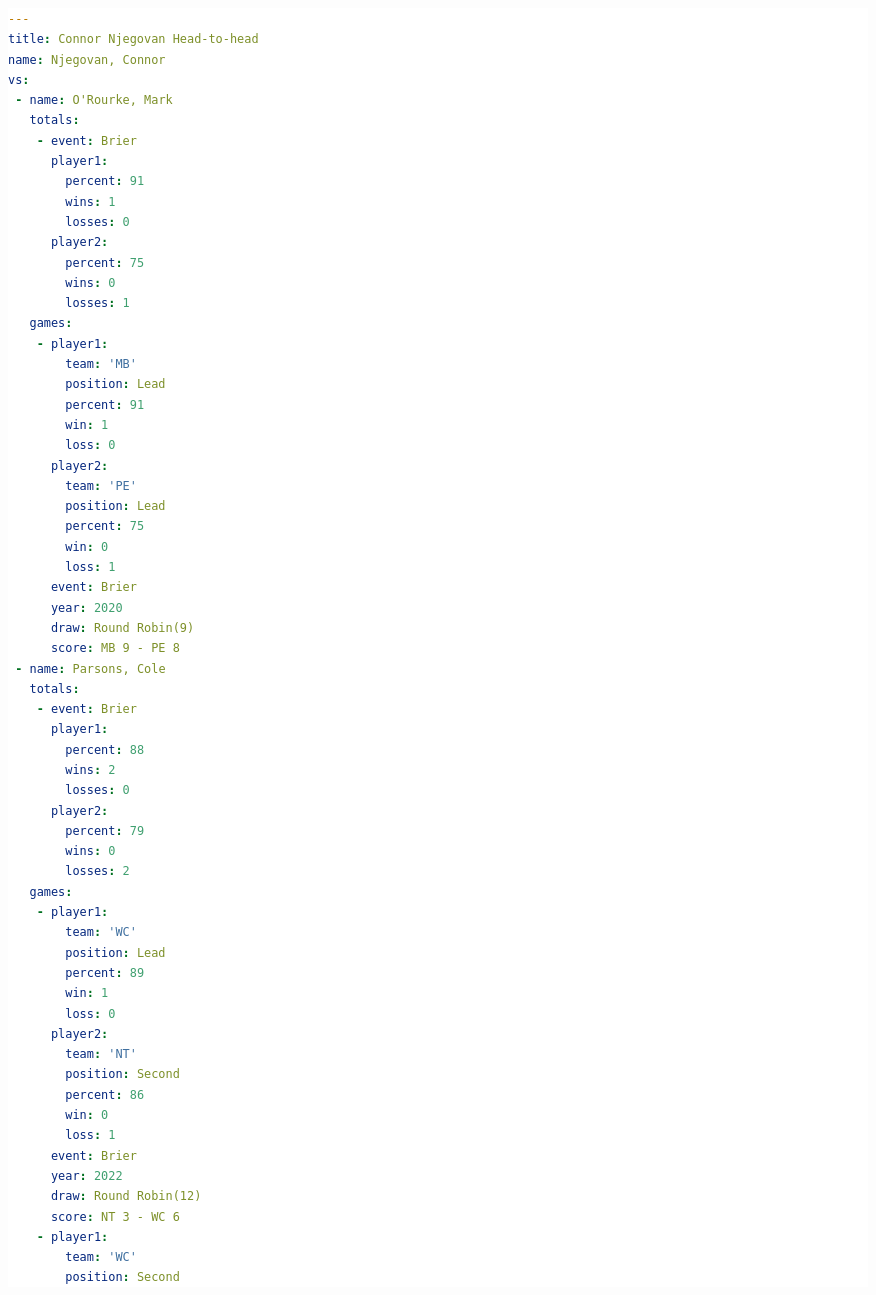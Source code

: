 ```yaml
---
title: Connor Njegovan Head-to-head
name: Njegovan, Connor
vs:
 - name: O'Rourke, Mark
   totals:
    - event: Brier
      player1:
        percent: 91
        wins: 1
        losses: 0
      player2:
        percent: 75
        wins: 0
        losses: 1
   games:
    - player1:
        team: 'MB'
        position: Lead
        percent: 91
        win: 1
        loss: 0
      player2:
        team: 'PE'
        position: Lead
        percent: 75
        win: 0
        loss: 1
      event: Brier
      year: 2020
      draw: Round Robin(9)
      score: MB 9 - PE 8
 - name: Parsons, Cole
   totals:
    - event: Brier
      player1:
        percent: 88
        wins: 2
        losses: 0
      player2:
        percent: 79
        wins: 0
        losses: 2
   games:
    - player1:
        team: 'WC'
        position: Lead
        percent: 89
        win: 1
        loss: 0
      player2:
        team: 'NT'
        position: Second
        percent: 86
        win: 0
        loss: 1
      event: Brier
      year: 2022
      draw: Round Robin(12)
      score: NT 3 - WC 6
    - player1:
        team: 'WC'
        position: Second
```